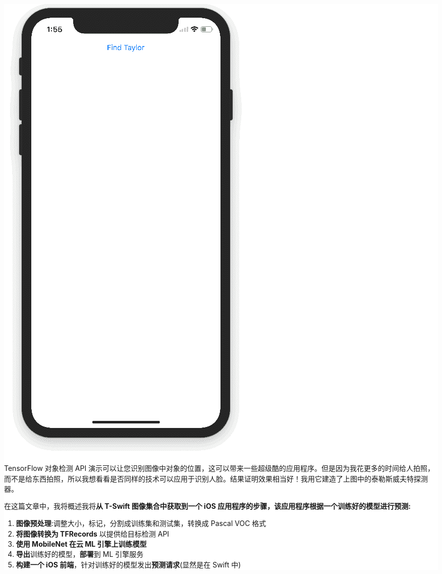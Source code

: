 ![](img/9d361707835db9a9c506666340c1476b.png)

TensorFlow 对象检测 API 演示可以让您识别图像中对象的位置，这可以带来一些超级酷的应用程序。但是因为我花更多的时间给人拍照，而不是给东西拍照，所以我想看看是否同样的技术可以应用于识别人脸。结果证明效果相当好！我用它建造了上图中的泰勒斯威夫特探测器。

在这篇文章中，我将概述我将**从 T-Swift 图像集合中获取到一个 iOS 应用程序的步骤，该应用程序根据一个训练好的模型进行预测:**

1.  **图像预处理**:调整大小，标记，分割成训练集和测试集，转换成 Pascal VOC 格式
2.  **将图像转换为 TFRecords** 以提供给目标检测 API
3.  **使用 MobileNet 在云 ML 引擎上训练模型**
4.  **导出**训练好的模型，**部署**到 ML 引擎服务
5.  **构建一个 iOS 前端**，针对训练好的模型发出**预测请求**(显然是在 Swift 中)
